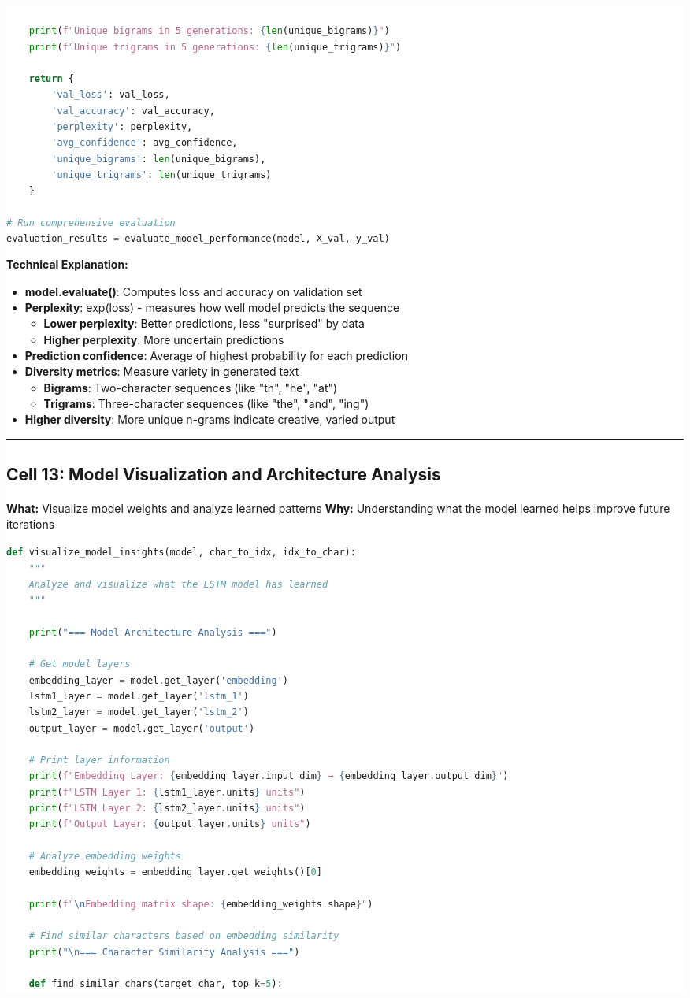 ```python
    
    print(f"Unique bigrams in 5 generations: {len(unique_bigrams)}")
    print(f"Unique trigrams in 5 generations: {len(unique_trigrams)}")
    
    return {
        'val_loss': val_loss,
        'val_accuracy': val_accuracy,
        'perplexity': perplexity,
        'avg_confidence': avg_confidence,
        'unique_bigrams': len(unique_bigrams),
        'unique_trigrams': len(unique_trigrams)
    }

# Run comprehensive evaluation
evaluation_results = evaluate_model_performance(model, X_val, y_val)
```

**Technical Explanation:**
- **model.evaluate()**: Computes loss and accuracy on validation set
- **Perplexity**: exp(loss) - measures how well model predicts the sequence
  - **Lower perplexity**: Better predictions, less "surprised" by data
  - **Higher perplexity**: More uncertain predictions
- **Prediction confidence**: Average of highest probability for each prediction
- **Diversity metrics**: Measure variety in generated text
  - **Bigrams**: Two-character sequences (like "th", "he", "at")
  - **Trigrams**: Three-character sequences (like "the", "and", "ing")
- **Higher diversity**: More unique n-grams indicate creative, varied output

---

## Cell 13: Model Visualization and Architecture Analysis

**What:** Visualize model weights and analyze learned patterns
**Why:** Understanding what the model learned helps improve future iterations

```python
def visualize_model_insights(model, char_to_idx, idx_to_char):
    """
    Analyze and visualize what the LSTM model has learned
    """
    
    print("=== Model Architecture Analysis ===")
    
    # Get model layers
    embedding_layer = model.get_layer('embedding')
    lstm1_layer = model.get_layer('lstm_1')
    lstm2_layer = model.get_layer('lstm_2')
    output_layer = model.get_layer('output')
    
    # Print layer information
    print(f"Embedding Layer: {embedding_layer.input_dim} → {embedding_layer.output_dim}")
    print(f"LSTM Layer 1: {lstm1_layer.units} units")
    print(f"LSTM Layer 2: {lstm2_layer.units} units")
    print(f"Output Layer: {output_layer.units} units")
    
    # Analyze embedding weights
    embedding_weights = embedding_layer.get_weights()[0]
    
    print(f"\nEmbedding matrix shape: {embedding_weights.shape}")
    
    # Find similar characters based on embedding similarity
    print("\n=== Character Similarity Analysis ===")
    
    def find_similar_chars(target_char, top_k=5):
```